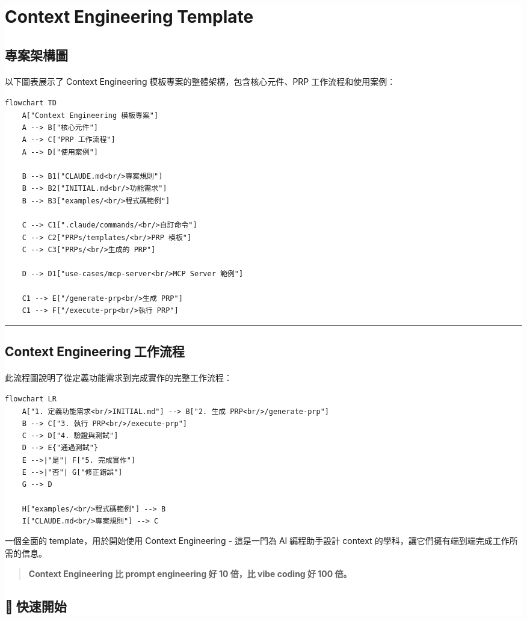 # Context Engineering Template

## 專案架構圖

以下圖表展示了 Context Engineering 模板專案的整體架構，包含核心元件、PRP 工作流程和使用案例：

```mermaid
flowchart TD
    A["Context Engineering 模板專案"]
    A --> B["核心元件"]
    A --> C["PRP 工作流程"]
    A --> D["使用案例"]
    
    B --> B1["CLAUDE.md<br/>專案規則"]
    B --> B2["INITIAL.md<br/>功能需求"]
    B --> B3["examples/<br/>程式碼範例"]
    
    C --> C1[".claude/commands/<br/>自訂命令"]
    C --> C2["PRPs/templates/<br/>PRP 模板"]
    C --> C3["PRPs/<br/>生成的 PRP"]
    
    D --> D1["use-cases/mcp-server<br/>MCP Server 範例"]
    
    C1 --> E["/generate-prp<br/>生成 PRP"]
    C1 --> F["/execute-prp<br/>執行 PRP"]
```

---

## Context Engineering 工作流程

此流程圖說明了從定義功能需求到完成實作的完整工作流程：

```mermaid
flowchart LR
    A["1. 定義功能需求<br/>INITIAL.md"] --> B["2. 生成 PRP<br/>/generate-prp"]
    B --> C["3. 執行 PRP<br/>/execute-prp"]
    C --> D["4. 驗證與測試"]
    D --> E{"通過測試"}
    E -->|"是"| F["5. 完成實作"]
    E -->|"否"| G["修正錯誤"]
    G --> D
    
    H["examples/<br/>程式碼範例"] --> B
    I["CLAUDE.md<br/>專案規則"] --> C
```

一個全面的 template，用於開始使用 Context Engineering - 這是一門為 AI 編程助手設計 context 的學科，讓它們擁有端到端完成工作所需的信息。

> **Context Engineering 比 prompt engineering 好 10 倍，比 vibe coding 好 100 倍。**

## 🚀 快速開始
